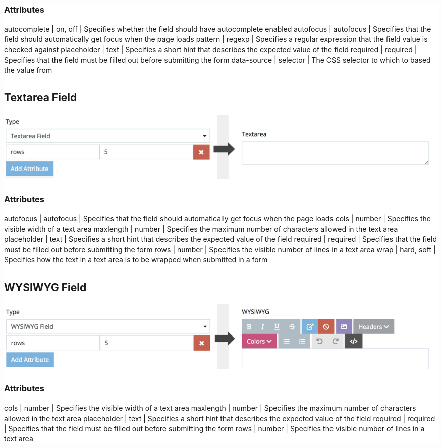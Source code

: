 ### Attributes

autocomplete | on, off | Specifies whether the field should have autocomplete enabled
autofocus | autofocus | Specifies that the field should automatically get focus when the page loads
pattern | regexp | Specifies a regular expression that the field value is checked against
placeholder | text | Specifies a short hint that describes the expected value of the field
required | required | Specifies that the field must be filled out before submitting the form
data-source | selector | The CSS selector to which to based the value from

<a name="textarea"></a>
## Textarea Field

![Textarea Field](/images/fields/field-textarea.png)

### Attributes

autofocus | autofocus | Specifies that the field should automatically get focus when the page loads
cols | number | Specifies the visible width of a text area
maxlength | number | Specifies the maximum number of characters allowed in the text area
placeholder | text | Specifies a short hint that describes the expected value of the field
required | required | Specifies that the field must be filled out before submitting the form
rows | number | Specifies the visible number of lines in a text area
wrap | hard, soft | Specifies how the text in a text area is to be wrapped when submitted in a form

<a name="wysiwyg"></a>
## WYSIWYG Field

![WYSIWYG Field](/images/fields/field-wysiwyg.png)

### Attributes

cols | number | Specifies the visible width of a text area
maxlength | number | Specifies the maximum number of characters allowed in the text area
placeholder | text | Specifies a short hint that describes the expected value of the field
required | required | Specifies that the field must be filled out before submitting the form
rows | number | Specifies the visible number of lines in a text area
